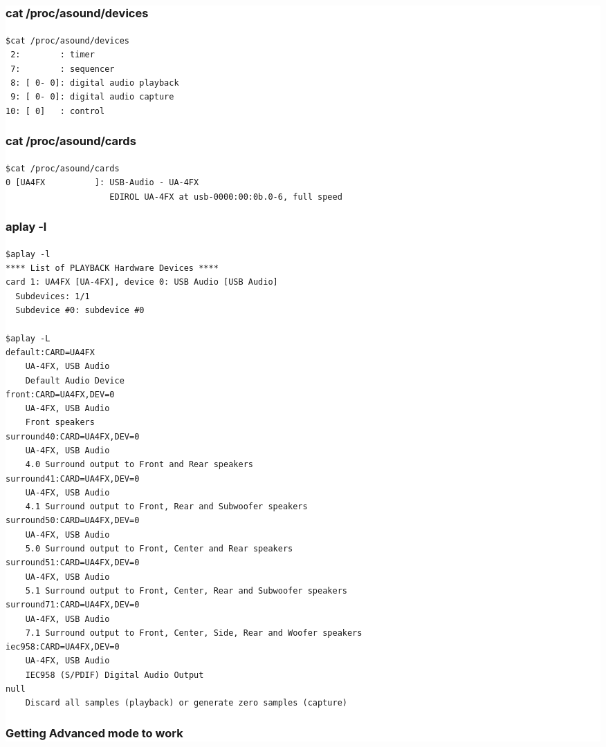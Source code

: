 ### cat /proc/asound/devices

    $cat /proc/asound/devices
     2:        : timer
     7:        : sequencer
     8: [ 0- 0]: digital audio playback
     9: [ 0- 0]: digital audio capture
    10: [ 0]   : control

### cat /proc/asound/cards

    $cat /proc/asound/cards
    0 [UA4FX          ]: USB-Audio - UA-4FX
                         EDIROL UA-4FX at usb-0000:00:0b.0-6, full speed

### aplay -l

    $aplay -l
    **** List of PLAYBACK Hardware Devices ****
    card 1: UA4FX [UA-4FX], device 0: USB Audio [USB Audio]
      Subdevices: 1/1
      Subdevice #0: subdevice #0

    $aplay -L
    default:CARD=UA4FX
        UA-4FX, USB Audio
        Default Audio Device
    front:CARD=UA4FX,DEV=0
        UA-4FX, USB Audio
        Front speakers
    surround40:CARD=UA4FX,DEV=0
        UA-4FX, USB Audio
        4.0 Surround output to Front and Rear speakers
    surround41:CARD=UA4FX,DEV=0
        UA-4FX, USB Audio
        4.1 Surround output to Front, Rear and Subwoofer speakers
    surround50:CARD=UA4FX,DEV=0
        UA-4FX, USB Audio
        5.0 Surround output to Front, Center and Rear speakers
    surround51:CARD=UA4FX,DEV=0
        UA-4FX, USB Audio
        5.1 Surround output to Front, Center, Rear and Subwoofer speakers
    surround71:CARD=UA4FX,DEV=0
        UA-4FX, USB Audio
        7.1 Surround output to Front, Center, Side, Rear and Woofer speakers
    iec958:CARD=UA4FX,DEV=0
        UA-4FX, USB Audio
        IEC958 (S/PDIF) Digital Audio Output
    null
        Discard all samples (playback) or generate zero samples (capture)

### Getting Advanced mode to work
